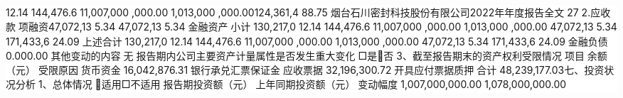 12.14
144,476.6
11,007,000
,000.00
1,013,000
,000.00124,361,4
88.75
烟台石川密封科技股份有限公司2022年年度报告全文
27
2.应收款
项融资47,072,13
5.34
47,072,13
5.34
金融资产
小计
130,217,0
12.14
144,476.6
11,007,000
,000.00
1,013,000
,000.00
47,072,13
5.34
171,433,6
24.09
上述合计
130,217,0
12.14
144,476.6
11,007,000
,000.00
1,013,000
,000.00
47,072,13
5.34
171,433,6
24.09
金融负债
0.000.00
其他变动的内容
无
报告期内公司主要资产计量属性是否发生重大变化
□是否
3、截至报告期末的资产权利受限情况
项目
余额（元）
受限原因
货币资金
16,042,876.31
银行承兑汇票保证金
应收票据
32,196,300.72
开具应付票据质押
合计
48,239,177.03七、投资状况分析
1、总体情况
适用□不适用
报告期投资额（元）
上年同期投资额（元）
变动幅度
1,007,000,000.00
1,078,000,000.00